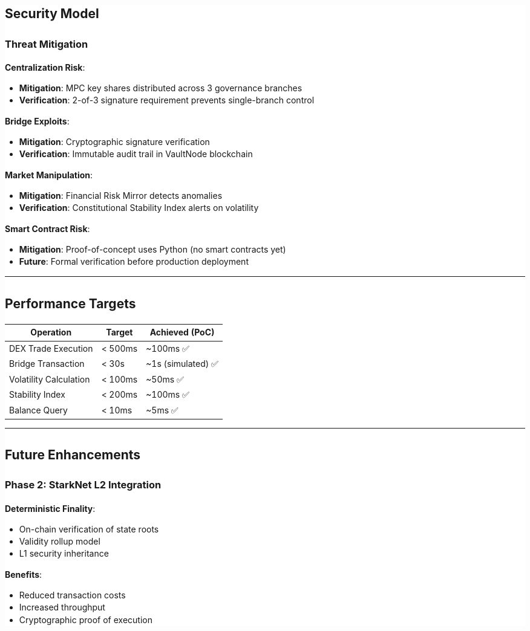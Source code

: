 
## Security Model

### Threat Mitigation

**Centralization Risk**:
- **Mitigation**: MPC key shares distributed across 3 governance branches
- **Verification**: 2-of-3 signature requirement prevents single-branch control

**Bridge Exploits**:
- **Mitigation**: Cryptographic signature verification
- **Verification**: Immutable audit trail in VaultNode blockchain

**Market Manipulation**:
- **Mitigation**: Financial Risk Mirror detects anomalies
- **Verification**: Constitutional Stability Index alerts on volatility

**Smart Contract Risk**:
- **Mitigation**: Proof-of-concept uses Python (no smart contracts yet)
- **Future**: Formal verification before production deployment

---

## Performance Targets

| Operation | Target | Achieved (PoC) |
|-----------|--------|----------------|
| DEX Trade Execution | < 500ms | ~100ms ✅ |
| Bridge Transaction | < 30s | ~1s (simulated) ✅ |
| Volatility Calculation | < 100ms | ~50ms ✅ |
| Stability Index | < 200ms | ~100ms ✅ |
| Balance Query | < 10ms | ~5ms ✅ |

---

## Future Enhancements

### Phase 2: StarkNet L2 Integration

**Deterministic Finality**:
- On-chain verification of state roots
- Validity rollup model
- L1 security inheritance

**Benefits**:
- Reduced transaction costs
- Increased throughput
- Cryptographic proof of execution
